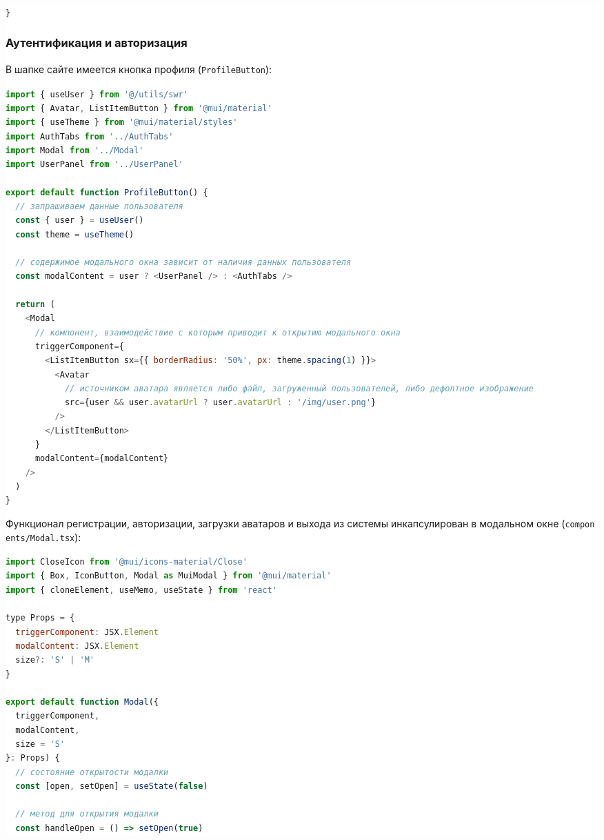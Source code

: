 ```javascript
}
```

### Аутентификация и авторизация

В шапке сайте имеется кнопка профиля (`ProfileButton`):

```javascript
import { useUser } from '@/utils/swr'
import { Avatar, ListItemButton } from '@mui/material'
import { useTheme } from '@mui/material/styles'
import AuthTabs from '../AuthTabs'
import Modal from '../Modal'
import UserPanel from '../UserPanel'

export default function ProfileButton() {
  // запрашиваем данные пользователя
  const { user } = useUser()
  const theme = useTheme()

  // содержимое модального окна зависит от наличия данных пользователя
  const modalContent = user ? <UserPanel /> : <AuthTabs />

  return (
    <Modal
      // компонент, взаимодействие с которым приводит к открытию модального окна
      triggerComponent={
        <ListItemButton sx={{ borderRadius: '50%', px: theme.spacing(1) }}>
          <Avatar
            // источником аватара является либо файл, загруженный пользователей, либо дефолтное изображение
            src={user && user.avatarUrl ? user.avatarUrl : '/img/user.png'}
          />
        </ListItemButton>
      }
      modalContent={modalContent}
    />
  )
}
```

Функционал регистрации, авторизации, загрузки аватаров и выхода из системы инкапсулирован в модальном окне (`components/Modal.tsx`):

```javascript
import CloseIcon from '@mui/icons-material/Close'
import { Box, IconButton, Modal as MuiModal } from '@mui/material'
import { cloneElement, useMemo, useState } from 'react'

type Props = {
  triggerComponent: JSX.Element
  modalContent: JSX.Element
  size?: 'S' | 'M'
}

export default function Modal({
  triggerComponent,
  modalContent,
  size = 'S'
}: Props) {
  // состояние открытости модалки
  const [open, setOpen] = useState(false)

  // метод для открытия модалки
  const handleOpen = () => setOpen(true)
```